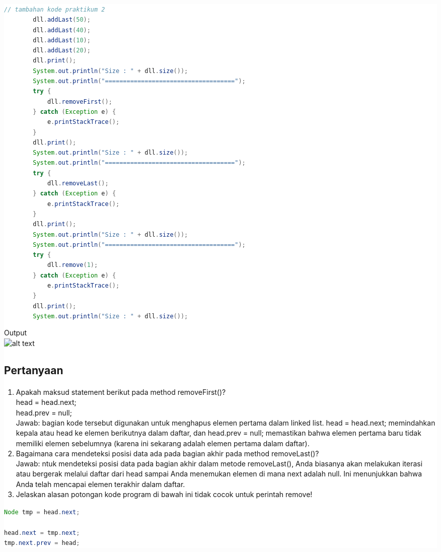 ```java
// tambahan kode praktikum 2
        dll.addLast(50);
        dll.addLast(40);
        dll.addLast(10);
        dll.addLast(20);
        dll.print();
        System.out.println("Size : " + dll.size());
        System.out.println("====================================");
        try {
            dll.removeFirst();
        } catch (Exception e) {
            e.printStackTrace();
        }
        dll.print();
        System.out.println("Size : " + dll.size());
        System.out.println("====================================");
        try {
            dll.removeLast();
        } catch (Exception e) {
            e.printStackTrace();
        }
        dll.print();
        System.out.println("Size : " + dll.size());
        System.out.println("====================================");
        try {
            dll.remove(1);
        } catch (Exception e) {
            e.printStackTrace();
        }
        dll.print();
        System.out.println("Size : " + dll.size());
```

Output<br> ![alt text](img/optP2.png) <br>

## Pertanyaan

1. Apakah maksud statement berikut pada method removeFirst()?<br>
   head = head.next;<br>
   head.prev = null;<br>
   Jawab: bagian kode tersebut digunakan untuk menghapus elemen pertama dalam linked list. head = head.next; memindahkan kepala atau head ke elemen berikutnya dalam daftar, dan head.prev = null; memastikan bahwa elemen pertama baru tidak memiliki elemen sebelumnya (karena ini sekarang adalah elemen pertama dalam daftar).<br>
2. Bagaimana cara mendeteksi posisi data ada pada bagian akhir pada method removeLast()?<br>
   Jawab: ntuk mendeteksi posisi data pada bagian akhir dalam metode removeLast(), Anda biasanya akan melakukan iterasi atau bergerak melalui daftar dari head sampai Anda menemukan elemen di mana next adalah null. Ini menunjukkan bahwa Anda telah mencapai elemen terakhir dalam daftar.<br>
3. Jelaskan alasan potongan kode program di bawah ini tidak cocok untuk perintah remove!<br>

```java
Node tmp = head.next;

head.next = tmp.next;
tmp.next.prev = head;
```
